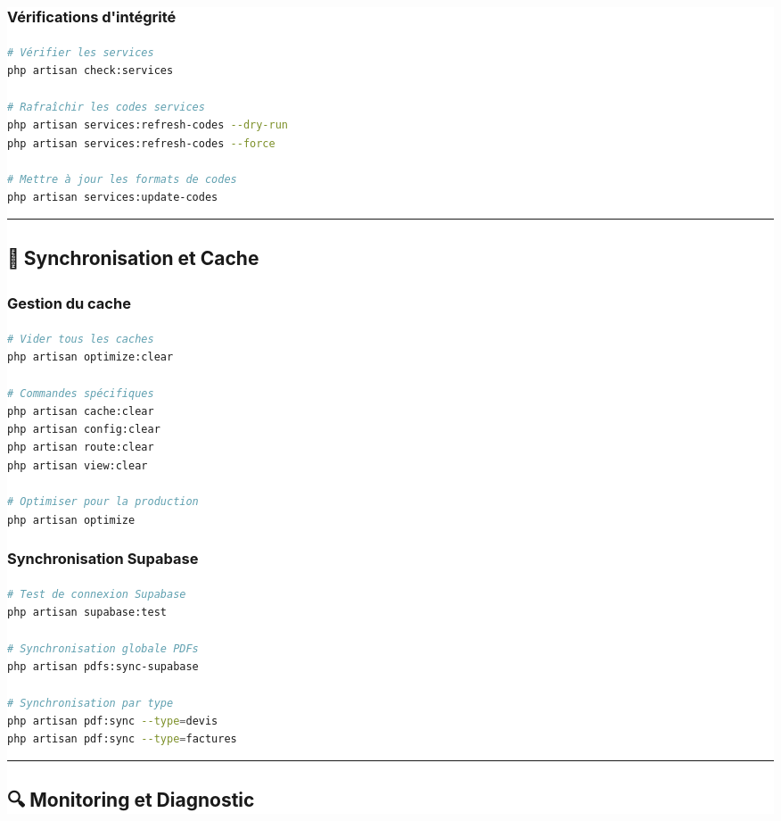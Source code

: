 ### Vérifications d'intégrité

```bash
# Vérifier les services
php artisan check:services

# Rafraîchir les codes services
php artisan services:refresh-codes --dry-run
php artisan services:refresh-codes --force

# Mettre à jour les formats de codes
php artisan services:update-codes
```

---

## 🔄 Synchronisation et Cache

### Gestion du cache

```bash
# Vider tous les caches
php artisan optimize:clear

# Commandes spécifiques
php artisan cache:clear
php artisan config:clear
php artisan route:clear
php artisan view:clear

# Optimiser pour la production
php artisan optimize
```

### Synchronisation Supabase

```bash
# Test de connexion Supabase
php artisan supabase:test

# Synchronisation globale PDFs
php artisan pdfs:sync-supabase

# Synchronisation par type
php artisan pdf:sync --type=devis
php artisan pdf:sync --type=factures
```

---

## 🔍 Monitoring et Diagnostic
